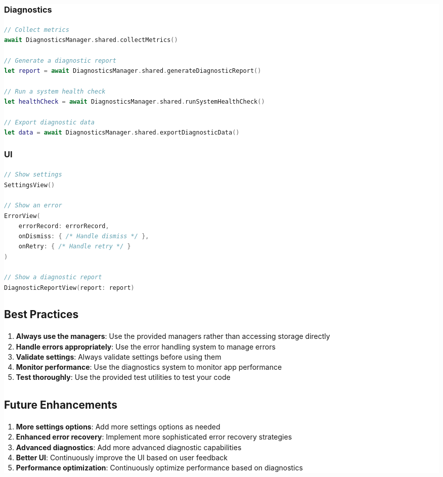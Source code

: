 ### Diagnostics

```swift
// Collect metrics
await DiagnosticsManager.shared.collectMetrics()

// Generate a diagnostic report
let report = await DiagnosticsManager.shared.generateDiagnosticReport()

// Run a system health check
let healthCheck = await DiagnosticsManager.shared.runSystemHealthCheck()

// Export diagnostic data
let data = await DiagnosticsManager.shared.exportDiagnosticData()
```

### UI

```swift
// Show settings
SettingsView()

// Show an error
ErrorView(
    errorRecord: errorRecord,
    onDismiss: { /* Handle dismiss */ },
    onRetry: { /* Handle retry */ }
)

// Show a diagnostic report
DiagnosticReportView(report: report)
```

## Best Practices

1. **Always use the managers**: Use the provided managers rather than accessing storage directly
2. **Handle errors appropriately**: Use the error handling system to manage errors
3. **Validate settings**: Always validate settings before using them
4. **Monitor performance**: Use the diagnostics system to monitor app performance
5. **Test thoroughly**: Use the provided test utilities to test your code

## Future Enhancements

1. **More settings options**: Add more settings options as needed
2. **Enhanced error recovery**: Implement more sophisticated error recovery strategies
3. **Advanced diagnostics**: Add more advanced diagnostic capabilities
4. **Better UI**: Continuously improve the UI based on user feedback
5. **Performance optimization**: Continuously optimize performance based on diagnostics
